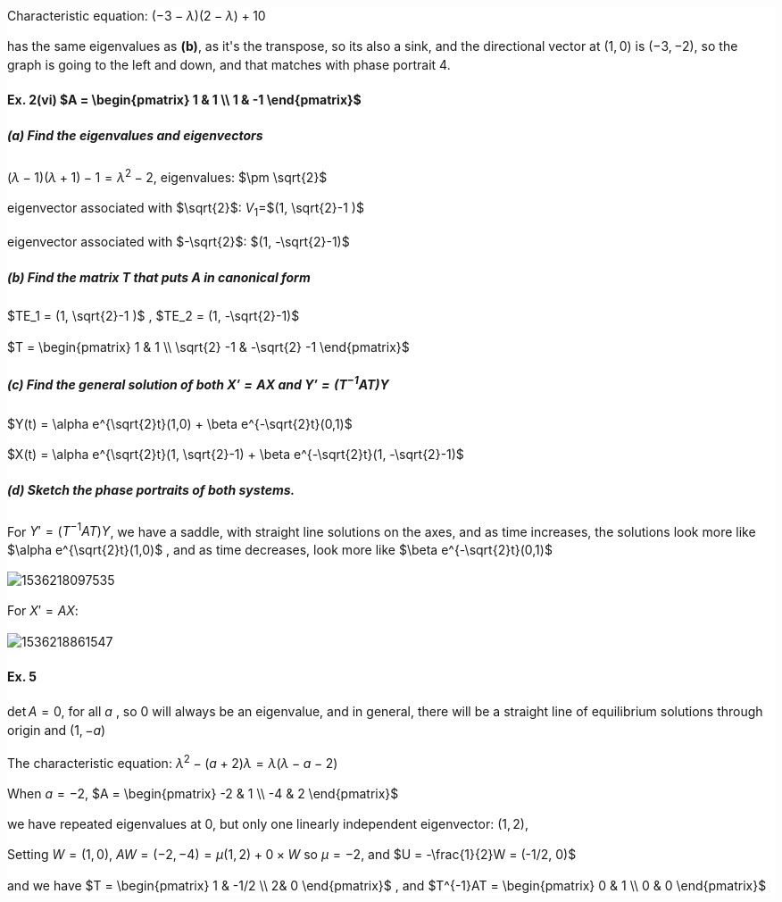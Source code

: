 Characteristic equation: $(-3 -\lambda)(2 - \lambda) + 10$

has the same eigenvalues as **(b)**, as it's the transpose, so its also a sink, and the directional vector at $(1,0)$ is $(-3, -2)$, so the graph is going to the left and down, and that matches with phase portrait 4.

#### Ex. 2(vi) $A = \begin{pmatrix} 1 & 1 \\ 1 & -1 \end{pmatrix}$ 

##### (a) Find the eigenvalues and eigenvectors

$(\lambda-1)(\lambda+1) -1 = \lambda^2 -2$, eigenvalues: $\pm \sqrt{2}$ 

eigenvector associated with $\sqrt{2}$: $V_1=$$(1, \sqrt{2}-1 )$ 

eigenvector associated with $-\sqrt{2}$: $(1, -\sqrt{2}-1)$ 

##### (b) Find the matrix T that puts A in canonical form

$TE_1 = (1, \sqrt{2}-1 )$ , $TE_2 = (1, -\sqrt{2}-1)$ 

$T = \begin{pmatrix} 1 & 1 \\ \sqrt{2} -1 & -\sqrt{2} -1 \end{pmatrix}$ 

##### (c) Find the general solution of both $X' = AX$ and $Y' = (T^{-1}AT)Y$ 

$Y(t) = \alpha e^{\sqrt{2}t}(1,0) + \beta e^{-\sqrt{2}t}(0,1)$ 

$X(t) = \alpha e^{\sqrt{2}t}(1, \sqrt{2}-1) + \beta e^{-\sqrt{2}t}(1, -\sqrt{2}-1)$ 

##### (d) Sketch the phase portraits of both systems.

For $Y' = (T^{-1}AT)Y$, we have a saddle, with straight line solutions on the axes, and as time increases, the solutions look more like $\alpha e^{\sqrt{2}t}(1,0)$ , and as time decreases, look more like $\beta e^{-\sqrt{2}t}(0,1)$ 

![1536218097535](C:\Users\Renee\AppData\Local\Temp\1536218097535.png)

For $X' = AX$: 

![1536218861547](C:\Users\Renee\AppData\Local\Temp\1536218861547.png)

#### Ex. 5

$\det A = 0$, for all $a$ , so $0$ will always be an eigenvalue, and in general, there will be a straight line of equilibrium solutions through origin and $(1, -a)$

The characteristic equation: $\lambda^2 - (a+2)\lambda = \lambda(\lambda -a-2)$ 

When $a = -2$, $A = \begin{pmatrix} -2 & 1 \\ -4 & 2 \end{pmatrix}$ 

we have repeated eigenvalues at 0, but only one linearly independent eigenvector: $(1, 2)$,

Setting $W = (1,0)$, $AW = (-2, -4) = \mu(1,2) + 0\times W$ so $\mu = -2$, and $U = -\frac{1}{2}W = (-1/2, 0)$   

and we have $T = \begin{pmatrix} 1 & -1/2 \\ 2& 0 \end{pmatrix}$ , and $T^{-1}AT = \begin{pmatrix} 0 & 1 \\ 0  & 0 \end{pmatrix}$ 
